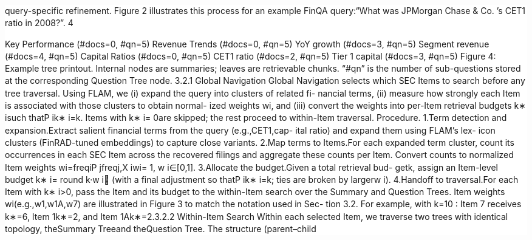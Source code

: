 query-specific refinement. Figure 2 illustrates this
process for an example FinQA query:“What was
JPMorgan Chase & Co. ’s CET1 ratio in 2008?”.
4

Key Performance (#docs=0, #qn=5)
Revenue Trends (#docs=0, #qn=5)
YoY growth (#docs=3, #qn=5)
Segment revenue (#docs=4, #qn=5)
Capital Ratios (#docs=0, #qn=5)
CET1 ratio (#docs=2, #qn=5)
Tier 1 capital (#docs=3, #qn=5)
Figure 4: Example tree printout. Internal nodes are
summaries; leaves are retrievable chunks. “#qn” is the
number of sub-questions stored at the corresponding
Question Tree node.
3.2.1 Global Navigation
Global Navigation selects which SEC Items to
search before any tree traversal. Using FLAM,
we (i) expand the query into clusters of related fi-
nancial terms, (ii) measure how strongly each Item
is associated with those clusters to obtain normal-
ized weights wi, and (iii) convert the weights into
per-Item retrieval budgets k∗
isuch thatP
ik∗
i=k.
Items with k∗
i= 0are skipped; the rest proceed to
within-Item traversal.
Procedure.
1.Term detection and expansion.Extract salient
financial terms from the query (e.g.,CET1,cap-
ital ratio) and expand them using FLAM’s lex-
icon clusters (FinRAD-tuned embeddings) to
capture close variants.
2.Map terms to Items.For each expanded term
cluster, count its occurrences in each SEC Item
across the recovered filings and aggregate these
counts per Item. Convert counts to normalized
Item weights
wi=freqiP
jfreqj,X
iwi= 1, w i∈[0,1].
3.Allocate the budget.Given a total retrieval bud-
getk, assign an Item-level budget
k∗
i= round 
k·w i
(with a final adjustment so thatP
ik∗
i=k; ties
are broken by largerw i).
4.Handoff to traversal.For each Item with k∗
i>0,
pass the Item and its budget to the within-Item
search over the Summary and Question Trees.
Item weights wi(e.g.,w1,w1A,w7) are illustrated
in Figure 3 to match the notation used in Sec-
tion 3.2. For example, with k=10 : Item 7 receives
k∗=6, Item 1k∗=2, and Item 1Ak∗=2.3.2.2 Within-Item Search
Within each selected Item, we traverse two trees
with identical topology, theSummary Treeand
theQuestion Tree. The structure (parent–child